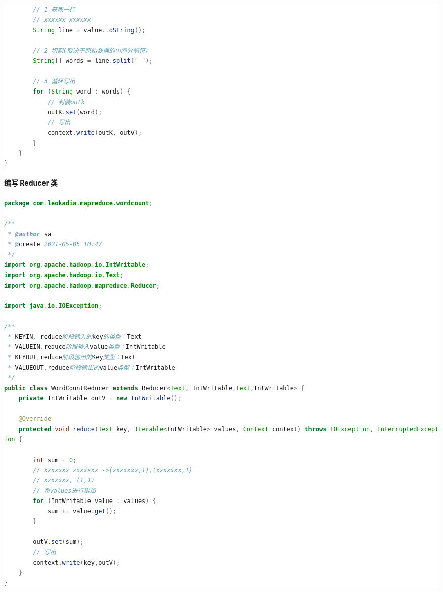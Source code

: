~~~java
        // 1 获取一行
        // xxxxxx xxxxxx
        String line = value.toString();

        // 2 切割(取决于原始数据的中间分隔符)
        String[] words = line.split(" ");

        // 3 循环写出
        for (String word : words) {
            // 封装outk
            outK.set(word);
            // 写出
            context.write(outK, outV);
        }
    }
}

~~~

#### 编写 Reducer 类

~~~java
package com.leokadia.mapreduce.wordcount;

/**
 * @author sa
 * @create 2021-05-05 10:47
 */
import org.apache.hadoop.io.IntWritable;
import org.apache.hadoop.io.Text;
import org.apache.hadoop.mapreduce.Reducer;

import java.io.IOException;

/**
 * KEYIN, reduce阶段输入的key的类型：Text
 * VALUEIN,reduce阶段输入value类型：IntWritable
 * KEYOUT,reduce阶段输出的Key类型：Text
 * VALUEOUT,reduce阶段输出的value类型：IntWritable
 */
public class WordCountReducer extends Reducer<Text, IntWritable,Text,IntWritable> {
    private IntWritable outV = new IntWritable();

    @Override
    protected void reduce(Text key, Iterable<IntWritable> values, Context context) throws IOException, InterruptedException {

        int sum = 0;
        // xxxxxxx xxxxxxx ->(xxxxxxx,1),(xxxxxxx,1)
        // xxxxxxx, (1,1)
        // 将values进行累加
        for (IntWritable value : values) {
            sum += value.get();
        }

        outV.set(sum);
        // 写出
        context.write(key,outV);
    }
}

~~~
